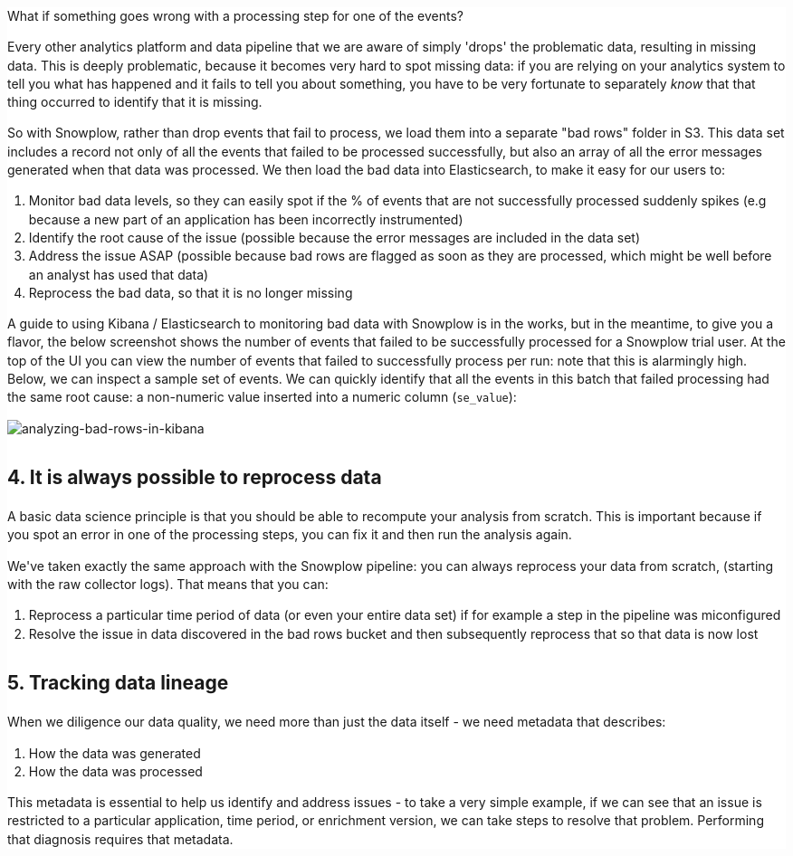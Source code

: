 What if something goes wrong with a processing step for one of the events?

Every other analytics platform and data pipeline that we are aware of simply 'drops' the problematic data, resulting in missing data. This is deeply problematic, because it becomes very hard to spot missing data: if you are relying on your analytics system to tell you what has happened and it fails to tell you about something, you have to be very fortunate to separately *know* that that thing occurred to identify that it is missing.

So with Snowplow, rather than drop events that fail to process, we load them into a separate "bad rows" folder in S3. This data set includes a record not only of all the events that failed to be processed successfully, but also an array of all the error messages generated when that data was processed. We then load the bad data into Elasticsearch, to make it easy for our users to:

1. Monitor bad data levels, so they can easily spot if the % of events that are not successfully processed suddenly spikes (e.g because a new part of an application has been incorrectly instrumented)
2. Identify the root cause of the issue (possible because the error messages are included in the data set)
3. Address the issue ASAP (possible because bad rows are flagged as soon as they are processed, which might be well before an analyst has used that data)
4. Reprocess the bad data, so that it is no longer missing

A guide to using Kibana / Elasticsearch to monitoring bad data with Snowplow is in the works, but in the meantime, to give you a flavor, the below screenshot shows the number of events that failed to be successfully processed for a Snowplow trial user. At the top of the UI you can view the number of events that failed to successfully process per run: note that this is alarmingly high. Below, we can inspect a sample set of events. We can quickly identify that all the events in this batch that failed processing had the same root cause: a non-numeric value inserted into a numeric column (`se_value`):

![analyzing-bad-rows-in-kibana][kibana-example]

<h2 id="reprocessing-data-from-scratch">4. It is always possible to reprocess data</h2>

A basic data science principle is that you should be able to recompute your analysis from scratch. This is important because if you spot an error in one of the processing steps, you can fix it and then run the analysis again.

We've taken exactly the same approach with the Snowplow pipeline: you can always reprocess your data from scratch, (starting with the raw collector logs). That means that you can:

1. Reprocess a particular time period of data (or even your entire data set) if for example a step in the pipeline was miconfigured
2. Resolve the issue in data discovered in the bad rows bucket and then subsequently reprocess that so that data is now lost

<h2 id="lineage">5. Tracking data lineage</h2>

When we diligence our data quality, we need more than just the data itself - we need metadata that describes:

1. How the data was generated
2. How the data was processed

This metadata is essential to help us identify and address issues - to take a very simple example, if we can see that an issue is restricted to a particular application, time period, or enrichment version, we can take steps to resolve that problem. Performing that diagnosis requires that metadata.


[kevin]: /assets/img/blog/2016/01/we-need-to-talk-about-kevin-screenshot.jpg
[kpi]: /assets/img/blog/2016/01/kpi.png
[kibana-example]: /assets/img/blog/2016/01/kibana.png
[architecture]: /assets/img/architecture/snowplow-architecture.png
[charlesproxy]: https://www.charlesproxy.com/
[contact]: http://snowplowanalytics.com/contact/
[fowler-schemaless]: http://martinfowler.com/articles/schemaless/